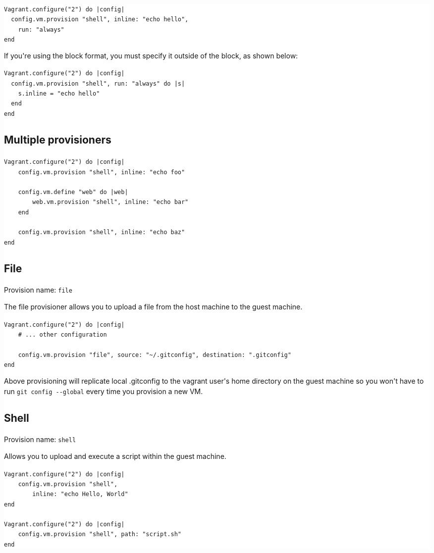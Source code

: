 	Vagrant.configure("2") do |config|
	  config.vm.provision "shell", inline: "echo hello",
	    run: "always"
	end

If you're using the block format, you must specify it outside of the block, as shown below:

	Vagrant.configure("2") do |config|
	  config.vm.provision "shell", run: "always" do |s|
	    s.inline = "echo hello"
	  end
	end

## Multiple provisioners

	Vagrant.configure("2") do |config|
		config.vm.provision "shell", inline: "echo foo"

		config.vm.define "web" do |web|
			web.vm.provision "shell", inline: "echo bar"
		end

		config.vm.provision "shell", inline: "echo baz"
	end

## File
Provision name: `file`

The file provisioner allows you to upload a file from the host machine to the guest machine.

	Vagrant.configure("2") do |config|
		# ... other configuration

		config.vm.provision "file", source: "~/.gitconfig", destination: ".gitconfig"
	end

Above provisioning will replicate local .gitconfig to the vagrant user's home directory on the guest machine so you won't have to run `git config --global` every time you provision a new VM.

## Shell
Provision name: `shell`

Allows you to upload and execute a script within the guest machine.

	Vagrant.configure("2") do |config|
		config.vm.provision "shell",
			inline: "echo Hello, World"
	end

	Vagrant.configure("2") do |config|
		config.vm.provision "shell", path: "script.sh"
	end

